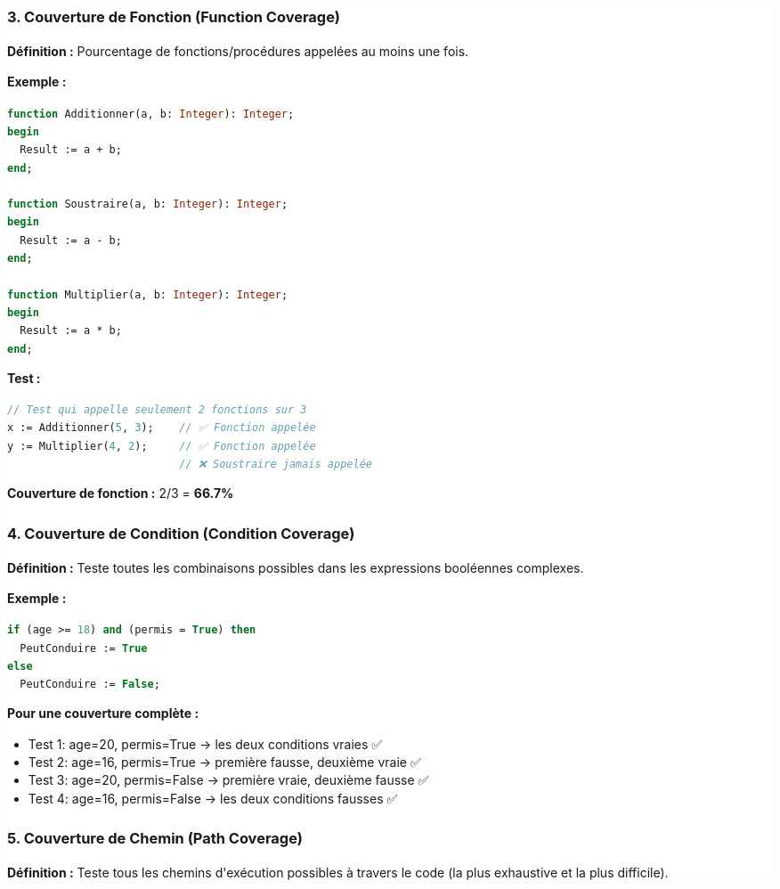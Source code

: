 ### 3. Couverture de Fonction (Function Coverage)

**Définition :** Pourcentage de fonctions/procédures appelées au moins une fois.

**Exemple :**

```pascal
function Additionner(a, b: Integer): Integer;
begin
  Result := a + b;
end;

function Soustraire(a, b: Integer): Integer;
begin
  Result := a - b;
end;

function Multiplier(a, b: Integer): Integer;
begin
  Result := a * b;
end;
```

**Test :**
```pascal
// Test qui appelle seulement 2 fonctions sur 3
x := Additionner(5, 3);    // ✅ Fonction appelée
y := Multiplier(4, 2);     // ✅ Fonction appelée
                           // ❌ Soustraire jamais appelée
```

**Couverture de fonction :** 2/3 = **66.7%**

### 4. Couverture de Condition (Condition Coverage)

**Définition :** Teste toutes les combinaisons possibles dans les expressions booléennes complexes.

**Exemple :**

```pascal
if (age >= 18) and (permis = True) then
  PeutConduire := True
else
  PeutConduire := False;
```

**Pour une couverture complète :**
- Test 1: age=20, permis=True → les deux conditions vraies ✅
- Test 2: age=16, permis=True → première fausse, deuxième vraie ✅
- Test 3: age=20, permis=False → première vraie, deuxième fausse ✅
- Test 4: age=16, permis=False → les deux conditions fausses ✅

### 5. Couverture de Chemin (Path Coverage)

**Définition :** Teste tous les chemins d'exécution possibles à travers le code (la plus exhaustive et la plus difficile).
